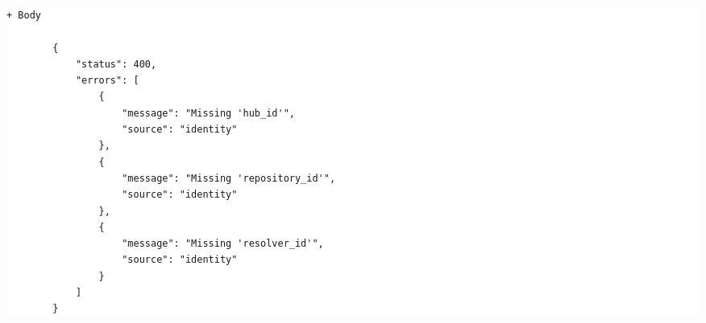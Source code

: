     + Body

            {
                "status": 400,
                "errors": [
                    {
                        "message": "Missing 'hub_id'",
                        "source": "identity"
                    },
                    {
                        "message": "Missing 'repository_id'",
                        "source": "identity"
                    },
                    {
                        "message": "Missing 'resolver_id'",
                        "source": "identity"
                    }
                ]
            }
